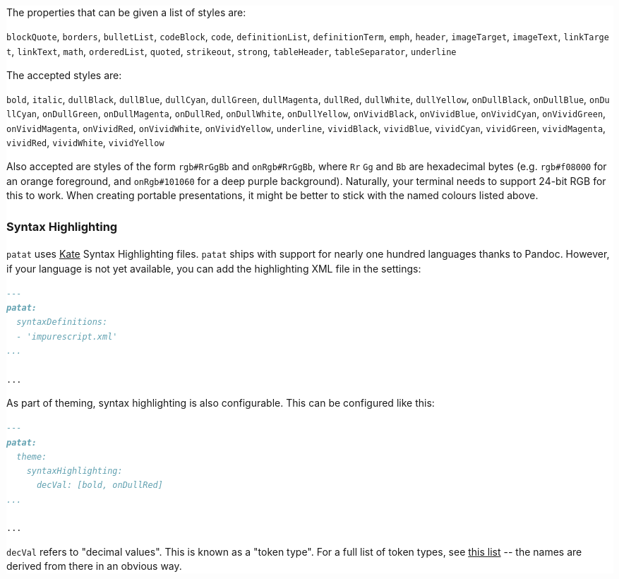 The properties that can be given a list of styles are:

`blockQuote`, `borders`, `bulletList`, `codeBlock`, `code`, `definitionList`,
`definitionTerm`, `emph`, `header`, `imageTarget`, `imageText`, `linkTarget`,
`linkText`, `math`, `orderedList`, `quoted`, `strikeout`, `strong`,
`tableHeader`, `tableSeparator`, `underline`

The accepted styles are:

`bold`, `italic`, `dullBlack`, `dullBlue`, `dullCyan`, `dullGreen`,
`dullMagenta`, `dullRed`, `dullWhite`, `dullYellow`, `onDullBlack`,
`onDullBlue`, `onDullCyan`, `onDullGreen`, `onDullMagenta`, `onDullRed`,
`onDullWhite`, `onDullYellow`, `onVividBlack`, `onVividBlue`, `onVividCyan`,
`onVividGreen`, `onVividMagenta`, `onVividRed`, `onVividWhite`, `onVividYellow`,
`underline`, `vividBlack`, `vividBlue`, `vividCyan`, `vividGreen`,
`vividMagenta`, `vividRed`, `vividWhite`, `vividYellow`

Also accepted are styles of the form `rgb#RrGgBb` and `onRgb#RrGgBb`, where `Rr`
`Gg` and `Bb` are hexadecimal bytes (e.g. `rgb#f08000` for an orange foreground,
and `onRgb#101060` for a deep purple background).  Naturally, your terminal
needs to support 24-bit RGB for this to work.  When creating portable
presentations, it might be better to stick with the named colours listed above.

### Syntax Highlighting

`patat` uses [Kate] Syntax Highlighting files.  `patat` ships with support for
nearly one hundred languages thanks to Pandoc.  However, if your language is
not yet available, you can add the highlighting XML file in the settings:

```markdown
---
patat:
  syntaxDefinitions:
  - 'impurescript.xml'
...

...
```

As part of theming, syntax highlighting is also configurable.  This can be
configured like this:

```markdown
---
patat:
  theme:
    syntaxHighlighting:
      decVal: [bold, onDullRed]
...

...
```

`decVal` refers to "decimal values".  This is known as a "token type".  For a
full list of token types, see [this list] -- the names are derived from there in
an obvious way.


[Kate]: https://kate-editor.org/
[Pandoc]: http://pandoc.org/
[cabal]: https://www.haskell.org/cabal/
[Hackage]: https://hackage.haskell.org/package/patat
[YAML]: http://yaml.org/
[Pandoc metadata header]: http://pandoc.org/MANUAL.html#extension-yaml_metadata_block
[this list]: https://hackage.haskell.org/package/highlighting-kate-0.6.3/docs/Text-Highlighting-Kate-Types.html#t:TokenType
[MDP]: https://github.com/visit1985/mdp
[VTMC]: https://github.com/jclulow/vtmc
[Literate Haskell]: https://wiki.haskell.org/Literate_programming
[Alacritty]: https://alacritty.org/
[iTerm2]: https://iterm2.com/
[Kitty]: https://sw.kovidgoyal.net/kitty/